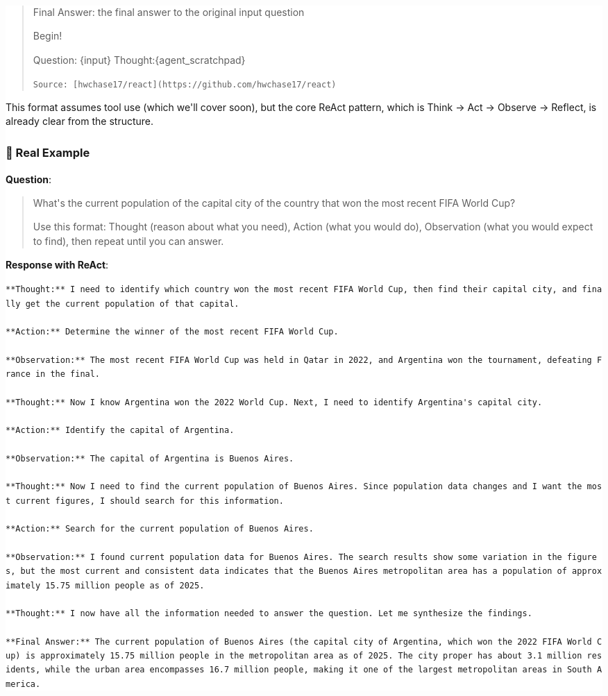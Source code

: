 > Final Answer: the final answer to the original input question
>
> Begin!
>
> Question: {input}
> Thought:{agent_scratchpad}
> ```
> Source: [hwchase17/react](https://github.com/hwchase17/react)

This format assumes tool use (which we'll cover soon), but the core ReAct pattern, which is Think → Act → Observe → Reflect, is already clear from the structure.

### 🧪 Real Example
**Question**:
> What's the current population of the capital city of the country that won the most recent FIFA World Cup?
>
> Use this format: Thought (reason about what you need), Action (what you would do), Observation (what you would expect to find), then repeat until you can answer.

**Response with ReAct**:
```
**Thought:** I need to identify which country won the most recent FIFA World Cup, then find their capital city, and finally get the current population of that capital.

**Action:** Determine the winner of the most recent FIFA World Cup.

**Observation:** The most recent FIFA World Cup was held in Qatar in 2022, and Argentina won the tournament, defeating France in the final.

**Thought:** Now I know Argentina won the 2022 World Cup. Next, I need to identify Argentina's capital city.

**Action:** Identify the capital of Argentina.

**Observation:** The capital of Argentina is Buenos Aires.

**Thought:** Now I need to find the current population of Buenos Aires. Since population data changes and I want the most current figures, I should search for this information.

**Action:** Search for the current population of Buenos Aires.

**Observation:** I found current population data for Buenos Aires. The search results show some variation in the figures, but the most current and consistent data indicates that the Buenos Aires metropolitan area has a population of approximately 15.75 million people as of 2025.

**Thought:** I now have all the information needed to answer the question. Let me synthesize the findings.

**Final Answer:** The current population of Buenos Aires (the capital city of Argentina, which won the 2022 FIFA World Cup) is approximately 15.75 million people in the metropolitan area as of 2025. The city proper has about 3.1 million residents, while the urban area encompasses 16.7 million people, making it one of the largest metropolitan areas in South America.
```
